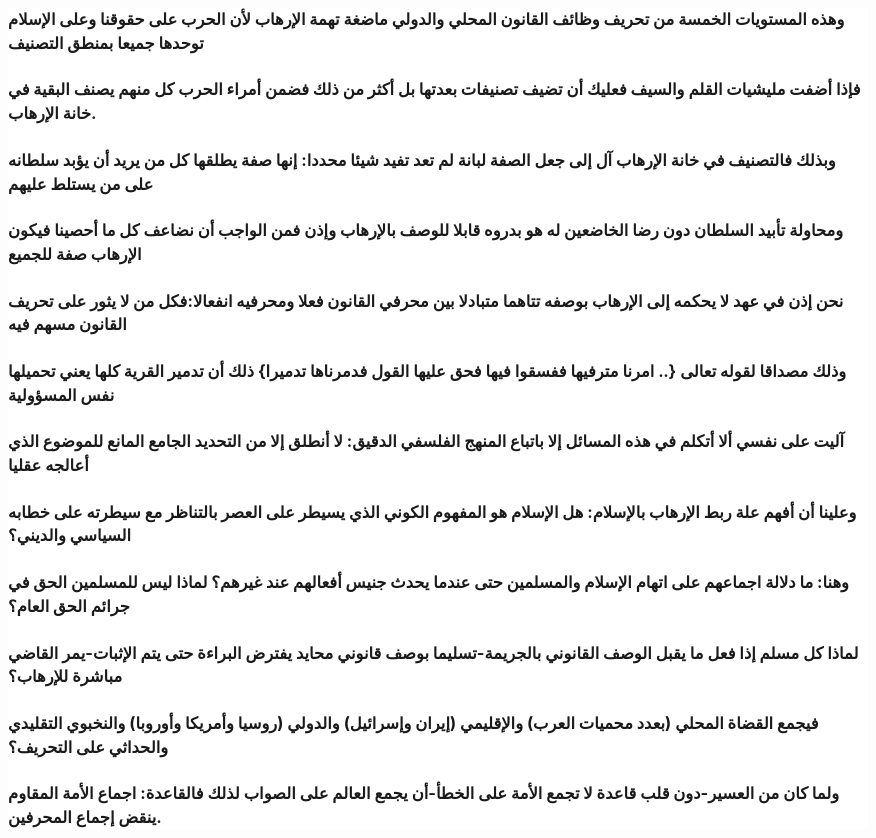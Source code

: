 ### وهذه المستويات الخمسة من تحريف وظائف القانون المحلي والدولي ماضغة تهمة الإرهاب لأن الحرب على حقوقنا وعلى الإسلام توحدها جميعا بمنطق التصنيف

### فإذا أضفت مليشيات القلم والسيف فعليك أن تضيف تصنيفات بعدتها بل أكثر من ذلك فضمن أمراء الحرب كل منهم يصنف البقية في خانة الإرهاب.

### وبذلك فالتصنيف في خانة الإرهاب آل إلى جعل الصفة لبانة لم تعد تفيد شيئا محددا: إنها صفة يطلقها كل من يريد أن يؤبد سلطانه على من يستلط عليهم

### ومحاولة تأبيد السلطان دون رضا الخاضعين له هو بدروه قابلا للوصف بالإرهاب وإذن فمن الواجب أن نضاعف كل ما أحصينا فيكون الإرهاب صفة للجميع

### نحن إذن في عهد لا يحكمه إلى الإرهاب بوصفه تتاهما متبادلا بين محرفي القانون فعلا ومحرفيه انفعالا:فكل من لا يثور على تحريف القانون مسهم فيه

### وذلك مصداقا لقوله تعالى {.. امرنا مترفيها ففسقوا فيها فحق عليها القول فدمرناها تدميرا} ذلك أن تدمير القرية كلها يعني تحميلها نفس المسؤولية

### آليت على نفسي ألا أتكلم في هذه المسائل إلا باتباع المنهج الفلسفي الدقيق: لا أنطلق إلا من التحديد الجامع المانع للموضوع الذي أعالجه عقليا

### وعلينا أن أفهم علة ربط الإرهاب بالإسلام: هل الإسلام هو المفهوم الكوني الذي يسيطر على العصر بالتناظر مع سيطرته على خطابه السياسي والديني؟

### وهنا: ما دلالة اجماعهم على اتهام الإسلام والمسلمين حتى عندما يحدث جنيس أفعالهم عند غيرهم؟ لماذا ليس للمسلمين الحق في جرائم الحق العام؟

### لماذا كل مسلم إذا فعل ما يقبل الوصف القانوني بالجريمة-تسليما بوصف قانوني محايد يفترض البراءة حتى يتم الإثبات-يمر القاضي مباشرة للإرهاب؟

### فيجمع القضاة المحلي (بعدد محميات العرب) والإقليمي (إيران وإسرائيل) والدولي (روسيا وأمريكا وأوروبا) والنخبوي التقليدي والحداثي على التحريف؟

### ولما كان من العسير-دون قلب قاعدة لا تجمع الأمة على الخطأ-أن يجمع العالم على الصواب لذلك فالقاعدة: اجماع الأمة المقاوم ينقض إجماع المحرفين.
